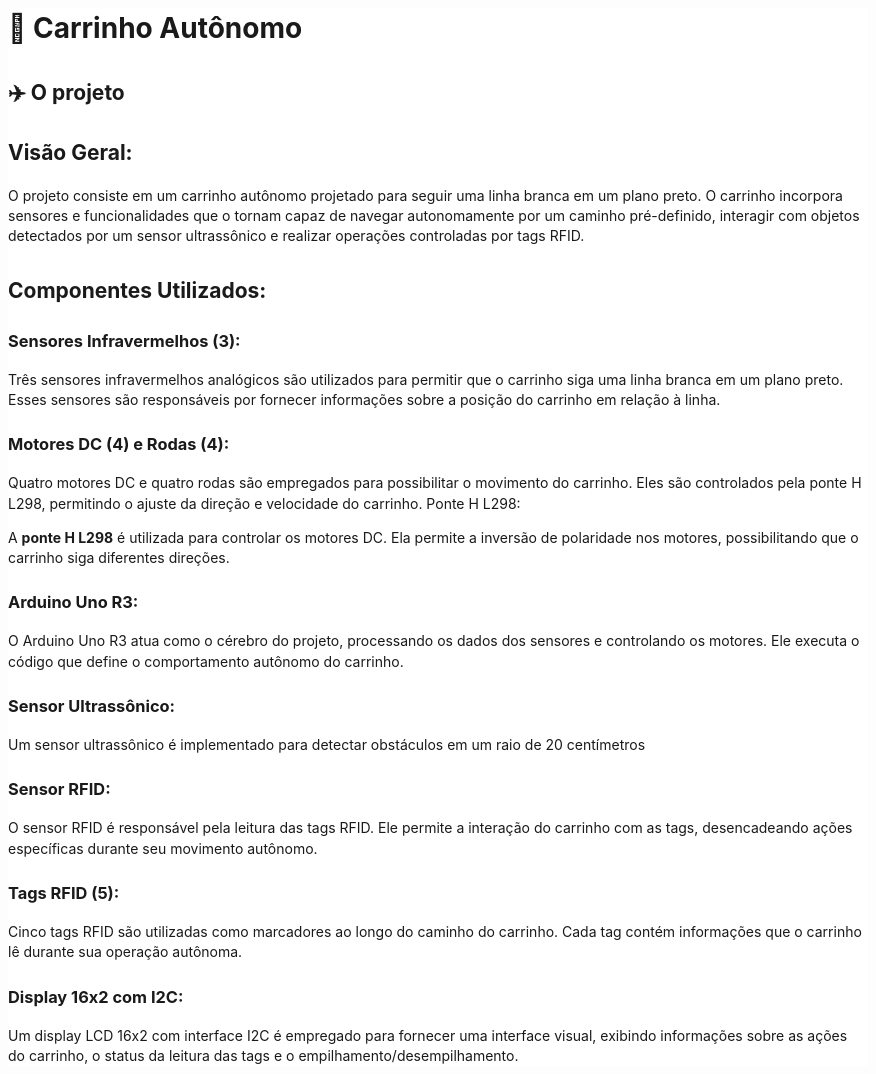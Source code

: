 
# 👋 Carrinho Autônomo


## ✈️ O projeto

## Visão Geral:
O projeto consiste em um carrinho autônomo projetado para seguir uma linha branca em um plano preto. O carrinho incorpora sensores e funcionalidades que o tornam capaz de navegar autonomamente por um caminho pré-definido, interagir com objetos detectados por um sensor ultrassônico e realizar operações controladas por tags RFID.

## Componentes Utilizados:
### Sensores Infravermelhos (3):

Três sensores infravermelhos analógicos são utilizados para permitir que o carrinho siga uma linha branca em um plano preto. Esses sensores são responsáveis por fornecer informações sobre a posição do carrinho em relação à linha.

### Motores DC (4) e Rodas (4):

Quatro motores DC e quatro rodas são empregados para possibilitar o movimento do carrinho. Eles são controlados pela ponte H L298, permitindo o ajuste da direção e velocidade do carrinho.
Ponte H L298:

A **ponte H L298** é utilizada para controlar os motores DC. Ela permite a inversão de polaridade nos motores, possibilitando que o carrinho siga diferentes direções.

### Arduino Uno R3:

O Arduino Uno R3 atua como o cérebro do projeto, processando os dados dos sensores e controlando os motores. Ele executa o código que define o comportamento autônomo do carrinho.

### Sensor Ultrassônico:

Um sensor ultrassônico é implementado para detectar obstáculos em um raio de 20 centímetros

### Sensor RFID:

O sensor RFID é responsável pela leitura das tags RFID. Ele permite a interação do carrinho com as tags, desencadeando ações específicas durante seu movimento autônomo.

### Tags RFID (5):

Cinco tags RFID são utilizadas como marcadores ao longo do caminho do carrinho. Cada tag contém informações que o carrinho lê durante sua operação autônoma.

### Display 16x2 com I2C:

Um display LCD 16x2 com interface I2C é empregado para fornecer uma interface visual, exibindo informações sobre as ações do carrinho, o status da leitura das tags e o empilhamento/desempilhamento.
